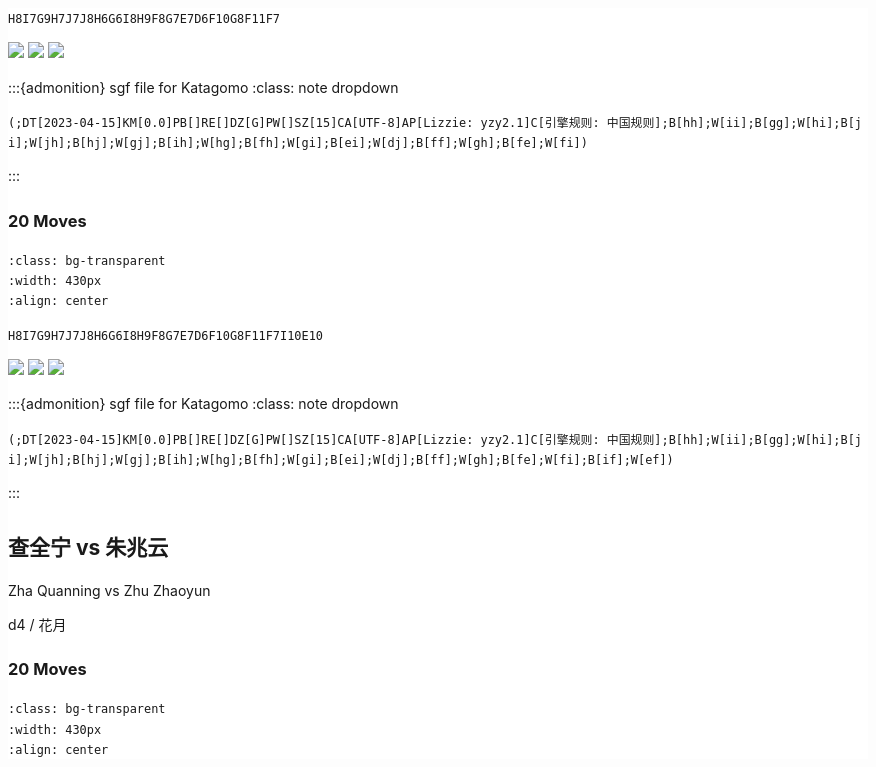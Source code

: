 ```none
H8I7G9H7J7J8H6G6I8H9F8G7E7D6F10G8F11F7
```

[![](https://img.shields.io/badge/Renju-Net-blue)](https://www.renju.net/tournament/2468/game/102656/) [![](https://img.shields.io/badge/Gomocalc-AI-yellow)](https://gomocalc.com/#/) [![](https://img.shields.io/badge/RenjuNote-Solver-lightgrey)](https://renju-note.com/#g:H8I7G9H7J7J8H6G6I8H9F8G7E7D6F10G8F11F7,c:18)

:::{admonition} sgf file for Katagomo
:class: note dropdown

```none
(;DT[2023-04-15]KM[0.0]PB[]RE[]DZ[G]PW[]SZ[15]CA[UTF-8]AP[Lizzie: yzy2.1]C[引擎规则: 中国规则];B[hh];W[ii];B[gg];W[hi];B[ji];W[jh];B[hj];W[gj];B[ih];W[hg];B[fh];W[gi];B[ei];W[dj];B[ff];W[gh];B[fe];W[fi])
```
:::

### 20 Moves


```{image} ../_static/2468/102656-20.png
:class: bg-transparent
:width: 430px
:align: center
```

```none
H8I7G9H7J7J8H6G6I8H9F8G7E7D6F10G8F11F7I10E10
```

[![](https://img.shields.io/badge/Renju-Net-blue)](https://www.renju.net/tournament/2468/game/102656/) [![](https://img.shields.io/badge/Gomocalc-AI-yellow)](https://gomocalc.com/#/) [![](https://img.shields.io/badge/RenjuNote-Solver-lightgrey)](https://renju-note.com/#g:H8I7G9H7J7J8H6G6I8H9F8G7E7D6F10G8F11F7I10E10,c:20)

:::{admonition} sgf file for Katagomo
:class: note dropdown

```none
(;DT[2023-04-15]KM[0.0]PB[]RE[]DZ[G]PW[]SZ[15]CA[UTF-8]AP[Lizzie: yzy2.1]C[引擎规则: 中国规则];B[hh];W[ii];B[gg];W[hi];B[ji];W[jh];B[hj];W[gj];B[ih];W[hg];B[fh];W[gi];B[ei];W[dj];B[ff];W[gh];B[fe];W[fi];B[if];W[ef])
```
:::

## 查全宁 vs 朱兆云

Zha Quanning vs Zhu Zhaoyun

d4 / 花月

### 20 Moves


```{image} ../_static/2468/102657-20.png
:class: bg-transparent
:width: 430px
:align: center
```
